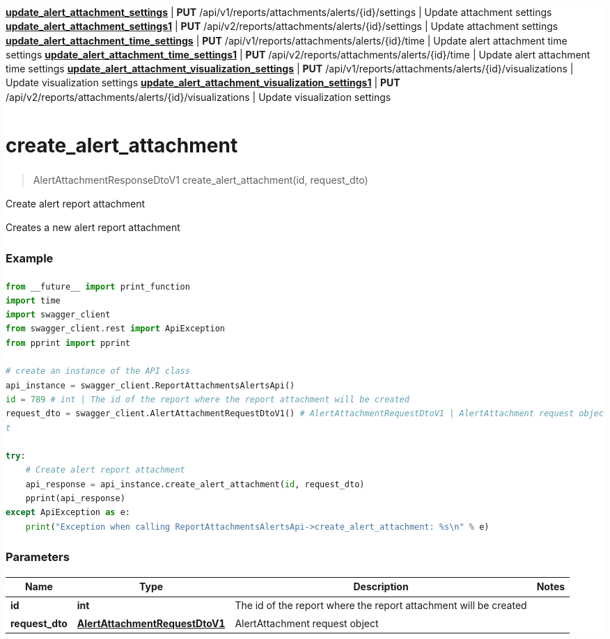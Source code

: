 [**update_alert_attachment_settings**](ReportAttachmentsAlertsApi.md#update_alert_attachment_settings) | **PUT** /api/v1/reports/attachments/alerts/{id}/settings | Update attachment settings
[**update_alert_attachment_settings1**](ReportAttachmentsAlertsApi.md#update_alert_attachment_settings1) | **PUT** /api/v2/reports/attachments/alerts/{id}/settings | Update attachment settings
[**update_alert_attachment_time_settings**](ReportAttachmentsAlertsApi.md#update_alert_attachment_time_settings) | **PUT** /api/v1/reports/attachments/alerts/{id}/time | Update alert attachment time settings
[**update_alert_attachment_time_settings1**](ReportAttachmentsAlertsApi.md#update_alert_attachment_time_settings1) | **PUT** /api/v2/reports/attachments/alerts/{id}/time | Update alert attachment time settings
[**update_alert_attachment_visualization_settings**](ReportAttachmentsAlertsApi.md#update_alert_attachment_visualization_settings) | **PUT** /api/v1/reports/attachments/alerts/{id}/visualizations | Update visualization settings
[**update_alert_attachment_visualization_settings1**](ReportAttachmentsAlertsApi.md#update_alert_attachment_visualization_settings1) | **PUT** /api/v2/reports/attachments/alerts/{id}/visualizations | Update visualization settings


# **create_alert_attachment**
> AlertAttachmentResponseDtoV1 create_alert_attachment(id, request_dto)

Create alert report attachment

Creates a new alert report attachment

### Example
```python
from __future__ import print_function
import time
import swagger_client
from swagger_client.rest import ApiException
from pprint import pprint

# create an instance of the API class
api_instance = swagger_client.ReportAttachmentsAlertsApi()
id = 789 # int | The id of the report where the report attachment will be created
request_dto = swagger_client.AlertAttachmentRequestDtoV1() # AlertAttachmentRequestDtoV1 | AlertAttachment request object

try:
    # Create alert report attachment
    api_response = api_instance.create_alert_attachment(id, request_dto)
    pprint(api_response)
except ApiException as e:
    print("Exception when calling ReportAttachmentsAlertsApi->create_alert_attachment: %s\n" % e)
```

### Parameters

Name | Type | Description  | Notes
------------- | ------------- | ------------- | -------------
 **id** | **int**| The id of the report where the report attachment will be created | 
 **request_dto** | [**AlertAttachmentRequestDtoV1**](AlertAttachmentRequestDtoV1.md)| AlertAttachment request object | 
